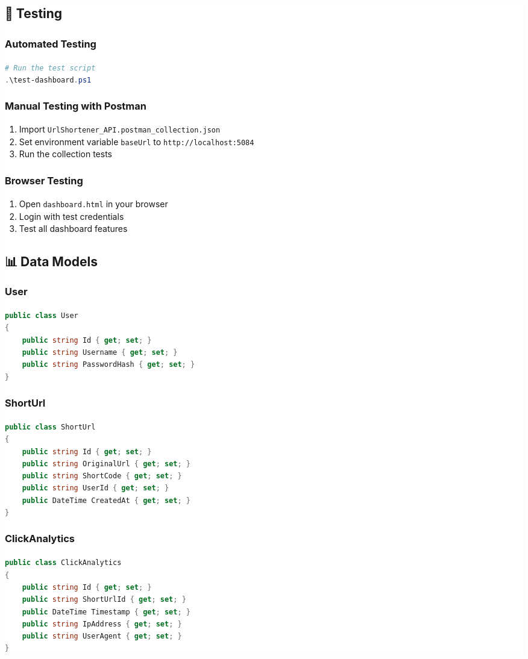 ## 🧪 Testing

### Automated Testing
```powershell
# Run the test script
.\test-dashboard.ps1
```

### Manual Testing with Postman
1. Import `UrlShortener_API.postman_collection.json`
2. Set environment variable `baseUrl` to `http://localhost:5084`
3. Run the collection tests

### Browser Testing
1. Open `dashboard.html` in your browser
2. Login with test credentials
3. Test all dashboard features

## 📊 Data Models

### User
```csharp
public class User
{
    public string Id { get; set; }
    public string Username { get; set; }
    public string PasswordHash { get; set; }
}
```

### ShortUrl
```csharp
public class ShortUrl
{
    public string Id { get; set; }
    public string OriginalUrl { get; set; }
    public string ShortCode { get; set; }
    public string UserId { get; set; }
    public DateTime CreatedAt { get; set; }
}
```

### ClickAnalytics
```csharp
public class ClickAnalytics
{
    public string Id { get; set; }
    public string ShortUrlId { get; set; }
    public DateTime Timestamp { get; set; }
    public string IpAddress { get; set; }
    public string UserAgent { get; set; }
}
```
